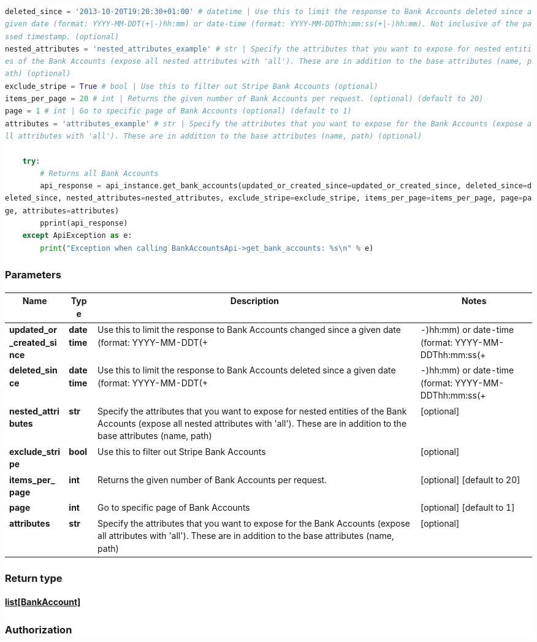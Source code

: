 ```python
deleted_since = '2013-10-20T19:20:30+01:00' # datetime | Use this to limit the response to Bank Accounts deleted since a given date (format: YYYY-MM-DDT(+|-)hh:mm) or date-time (format: YYYY-MM-DDThh:mm:ss(+|-)hh:mm). Not inclusive of the passed timestamp. (optional)
nested_attributes = 'nested_attributes_example' # str | Specify the attributes that you want to expose for nested entities of the Bank Accounts (expose all nested attributes with 'all'). These are in addition to the base attributes (name, path) (optional)
exclude_stripe = True # bool | Use this to filter out Stripe Bank Accounts (optional)
items_per_page = 20 # int | Returns the given number of Bank Accounts per request. (optional) (default to 20)
page = 1 # int | Go to specific page of Bank Accounts (optional) (default to 1)
attributes = 'attributes_example' # str | Specify the attributes that you want to expose for the Bank Accounts (expose all attributes with 'all'). These are in addition to the base attributes (name, path) (optional)

    try:
        # Returns all Bank Accounts
        api_response = api_instance.get_bank_accounts(updated_or_created_since=updated_or_created_since, deleted_since=deleted_since, nested_attributes=nested_attributes, exclude_stripe=exclude_stripe, items_per_page=items_per_page, page=page, attributes=attributes)
        pprint(api_response)
    except ApiException as e:
        print("Exception when calling BankAccountsApi->get_bank_accounts: %s\n" % e)
```

### Parameters

Name | Type | Description  | Notes
------------- | ------------- | ------------- | -------------
 **updated_or_created_since** | **datetime**| Use this to limit the response to Bank Accounts changed since a given date (format: YYYY-MM-DDT(+|-)hh:mm) or date-time (format: YYYY-MM-DDThh:mm:ss(+|-)hh:mm). Inclusive of the passed timestamp. | [optional] 
 **deleted_since** | **datetime**| Use this to limit the response to Bank Accounts deleted since a given date (format: YYYY-MM-DDT(+|-)hh:mm) or date-time (format: YYYY-MM-DDThh:mm:ss(+|-)hh:mm). Not inclusive of the passed timestamp. | [optional] 
 **nested_attributes** | **str**| Specify the attributes that you want to expose for nested entities of the Bank Accounts (expose all nested attributes with &#39;all&#39;). These are in addition to the base attributes (name, path) | [optional] 
 **exclude_stripe** | **bool**| Use this to filter out Stripe Bank Accounts | [optional] 
 **items_per_page** | **int**| Returns the given number of Bank Accounts per request. | [optional] [default to 20]
 **page** | **int**| Go to specific page of Bank Accounts | [optional] [default to 1]
 **attributes** | **str**| Specify the attributes that you want to expose for the Bank Accounts (expose all attributes with &#39;all&#39;). These are in addition to the base attributes (name, path) | [optional] 

### Return type

[**list[BankAccount]**](BankAccount.md)

### Authorization

